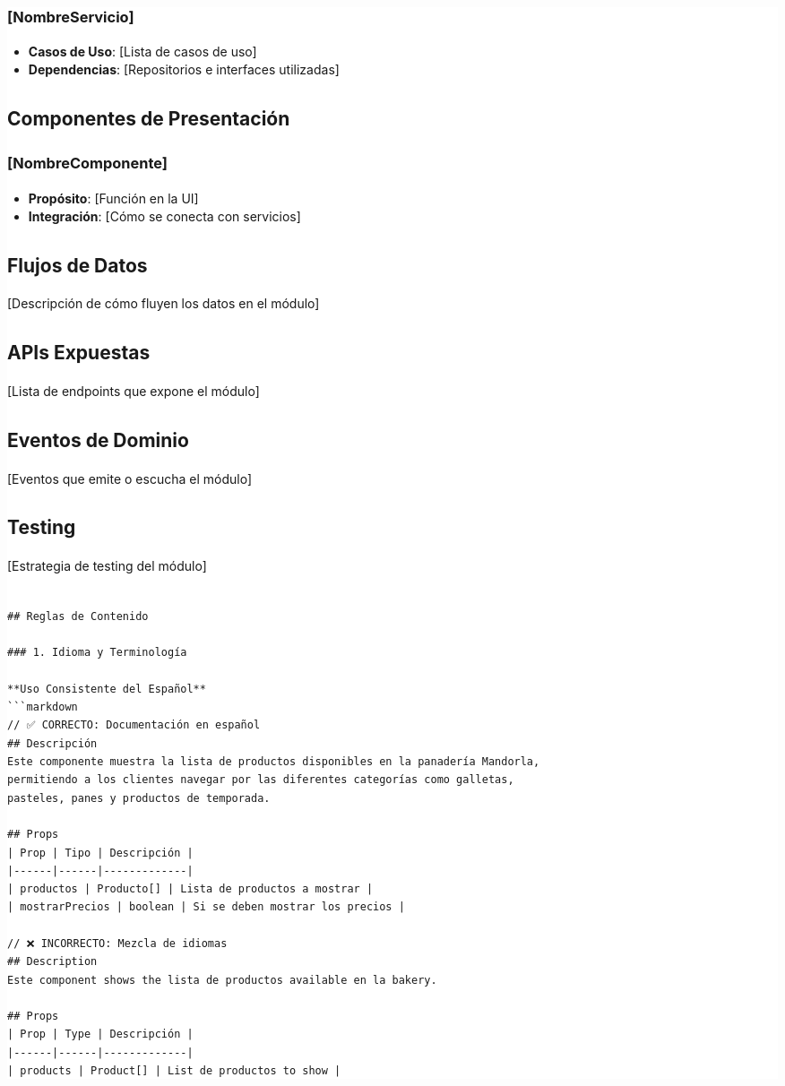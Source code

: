 ### [NombreServicio]

- **Casos de Uso**: [Lista de casos de uso]
- **Dependencias**: [Repositorios e interfaces utilizadas]

## Componentes de Presentación

### [NombreComponente]

- **Propósito**: [Función en la UI]
- **Integración**: [Cómo se conecta con servicios]

## Flujos de Datos

[Descripción de cómo fluyen los datos en el módulo]

## APIs Expuestas

[Lista de endpoints que expone el módulo]

## Eventos de Dominio

[Eventos que emite o escucha el módulo]

## Testing

[Estrategia de testing del módulo]

```

## Reglas de Contenido

### 1. Idioma y Terminología

**Uso Consistente del Español**
```markdown
// ✅ CORRECTO: Documentación en español
## Descripción
Este componente muestra la lista de productos disponibles en la panadería Mandorla, 
permitiendo a los clientes navegar por las diferentes categorías como galletas, 
pasteles, panes y productos de temporada.

## Props
| Prop | Tipo | Descripción |
|------|------|-------------|
| productos | Producto[] | Lista de productos a mostrar |
| mostrarPrecios | boolean | Si se deben mostrar los precios |

// ❌ INCORRECTO: Mezcla de idiomas
## Description
Este component shows the lista de productos available en la bakery.

## Props
| Prop | Type | Descripción |
|------|------|-------------|
| products | Product[] | List de productos to show |
```
